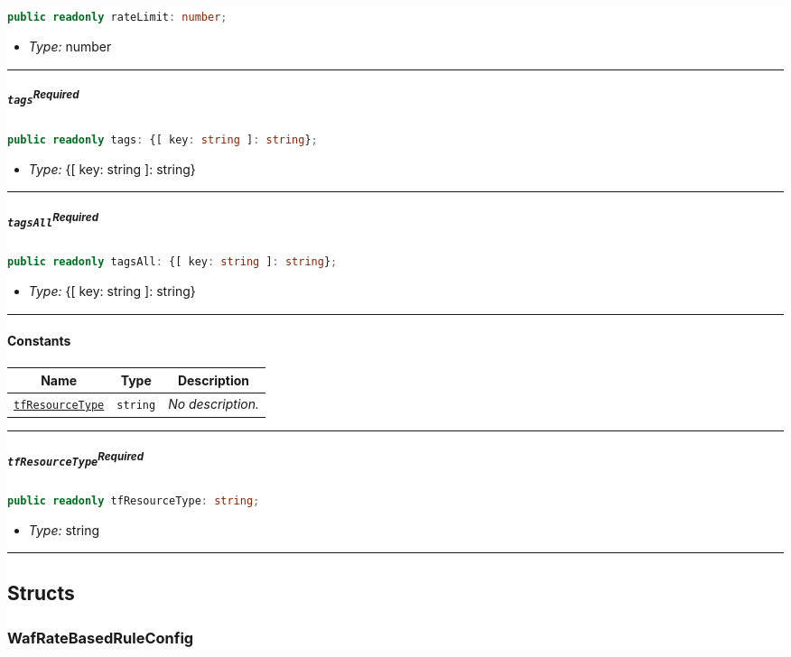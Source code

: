 ```typescript
public readonly rateLimit: number;
```

- *Type:* number

---

##### `tags`<sup>Required</sup> <a name="tags" id="@cdktf/aws-cdk.wafRateBasedRule.WafRateBasedRule.property.tags"></a>

```typescript
public readonly tags: {[ key: string ]: string};
```

- *Type:* {[ key: string ]: string}

---

##### `tagsAll`<sup>Required</sup> <a name="tagsAll" id="@cdktf/aws-cdk.wafRateBasedRule.WafRateBasedRule.property.tagsAll"></a>

```typescript
public readonly tagsAll: {[ key: string ]: string};
```

- *Type:* {[ key: string ]: string}

---

#### Constants <a name="Constants" id="Constants"></a>

| **Name** | **Type** | **Description** |
| --- | --- | --- |
| <code><a href="#@cdktf/aws-cdk.wafRateBasedRule.WafRateBasedRule.property.tfResourceType">tfResourceType</a></code> | <code>string</code> | *No description.* |

---

##### `tfResourceType`<sup>Required</sup> <a name="tfResourceType" id="@cdktf/aws-cdk.wafRateBasedRule.WafRateBasedRule.property.tfResourceType"></a>

```typescript
public readonly tfResourceType: string;
```

- *Type:* string

---

## Structs <a name="Structs" id="Structs"></a>

### WafRateBasedRuleConfig <a name="WafRateBasedRuleConfig" id="@cdktf/aws-cdk.wafRateBasedRule.WafRateBasedRuleConfig"></a>
